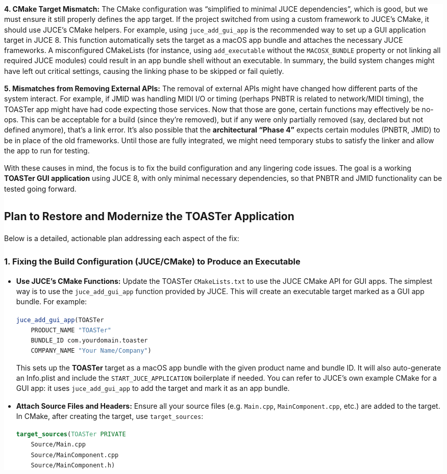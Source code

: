 **4. CMake Target Mismatch:** The CMake configuration was “simplified to minimal JUCE dependencies”, which is good, but we must ensure it still properly defines the app target. If the project switched from using a custom framework to JUCE’s CMake, it should use JUCE’s CMake helpers. For example, using `juce_add_gui_app` is the recommended way to set up a GUI application target in JUCE 8. This function automatically sets the target as a macOS app bundle and attaches the necessary JUCE frameworks. A misconfigured CMakeLists (for instance, using `add_executable` without the `MACOSX_BUNDLE` property or not linking all required JUCE modules) could result in an app bundle shell without an executable. In summary, the build system changes might have left out critical settings, causing the linking phase to be skipped or fail quietly.

**5. Mismatches from Removing External APIs:** The removal of external APIs might have changed how different parts of the system interact. For example, if JMID was handling MIDI I/O or timing (perhaps PNBTR is related to network/MIDI timing), the TOASTer app might have had code expecting those services. Now that those are gone, certain functions may effectively be no-ops. This can be acceptable for a build (since they’re removed), but if any were only partially removed (say, declared but not defined anymore), that’s a link error. It’s also possible that the **architectural “Phase 4”** expects certain modules (PNBTR, JMID) to be in place of the old frameworks. Until those are fully integrated, we might need temporary stubs to satisfy the linker and allow the app to run for testing.

With these causes in mind, the focus is to fix the build configuration and any lingering code issues. The goal is a working **TOASTer GUI application** using JUCE 8, with only minimal necessary dependencies, so that PNBTR and JMID functionality can be tested going forward.

## Plan to Restore and Modernize the TOASTer Application

Below is a detailed, actionable plan addressing each aspect of the fix:

### 1. Fixing the Build Configuration (JUCE/CMake) to Produce an Executable

* **Use JUCE’s CMake Functions:** Update the TOASTer `CMakeLists.txt` to use the JUCE CMake API for GUI apps. The simplest way is to use the `juce_add_gui_app` function provided by JUCE. This will create an executable target marked as a GUI app bundle. For example:

  ```cmake
  juce_add_gui_app(TOASTer 
      PRODUCT_NAME "TOASTer" 
      BUNDLE_ID com.yourdomain.toaster
      COMPANY_NAME "Your Name/Company")
  ```

  This sets up the **TOASTer** target as a macOS app bundle with the given product name and bundle ID. It will also auto-generate an Info.plist and include the `START_JUCE_APPLICATION` boilerplate if needed. You can refer to JUCE’s own example CMake for a GUI app: it uses `juce_add_gui_app` to add the target and mark it as an app bundle.

* **Attach Source Files and Headers:** Ensure all your source files (e.g. `Main.cpp`, `MainComponent.cpp`, etc.) are added to the target. In CMake, after creating the target, use `target_sources`:

  ```cmake
  target_sources(TOASTer PRIVATE 
      Source/Main.cpp 
      Source/MainComponent.cpp 
      Source/MainComponent.h)
  ```
